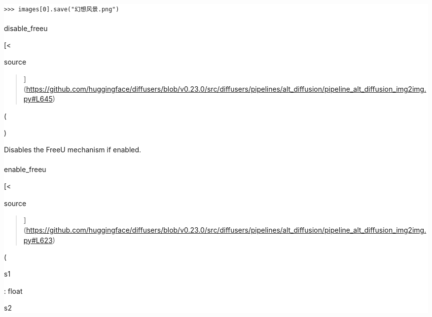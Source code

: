 ```
>>> images[0].save("幻想风景.png")
```


#### 




 disable\_freeu




[<
 

 source
 

 >](https://github.com/huggingface/diffusers/blob/v0.23.0/src/diffusers/pipelines/alt_diffusion/pipeline_alt_diffusion_img2img.py#L645)



 (
 

 )
 




 Disables the FreeU mechanism if enabled.
 




#### 




 enable\_freeu




[<
 

 source
 

 >](https://github.com/huggingface/diffusers/blob/v0.23.0/src/diffusers/pipelines/alt_diffusion/pipeline_alt_diffusion_img2img.py#L623)



 (
 


 s1
 
 : float
 




 s2
 